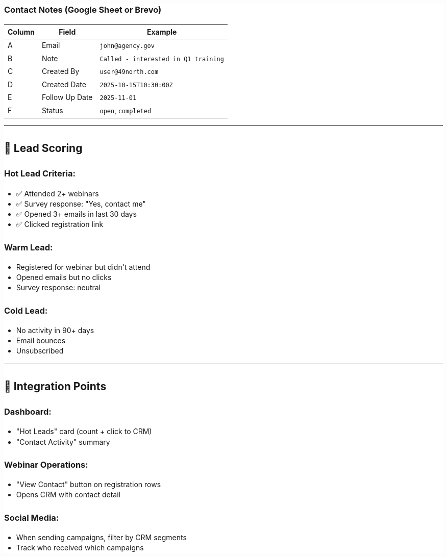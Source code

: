 ### **Contact Notes (Google Sheet or Brevo)**

| Column | Field | Example |
|--------|-------|---------|
| A | Email | `john@agency.gov` |
| B | Note | `Called - interested in Q1 training` |
| C | Created By | `user@49north.com` |
| D | Created Date | `2025-10-15T10:30:00Z` |
| E | Follow Up Date | `2025-11-01` |
| F | Status | `open`, `completed` |

---

## 🎯 **Lead Scoring**

### **Hot Lead Criteria:**
- ✅ Attended 2+ webinars
- ✅ Survey response: "Yes, contact me"
- ✅ Opened 3+ emails in last 30 days
- ✅ Clicked registration link

### **Warm Lead:**
- Registered for webinar but didn't attend
- Opened emails but no clicks
- Survey response: neutral

### **Cold Lead:**
- No activity in 90+ days
- Email bounces
- Unsubscribed

---

## 📱 **Integration Points**

### **Dashboard:**
- "Hot Leads" card (count + click to CRM)
- "Contact Activity" summary

### **Webinar Operations:**
- "View Contact" button on registration rows
- Opens CRM with contact detail

### **Social Media:**
- When sending campaigns, filter by CRM segments
- Track who received which campaigns
